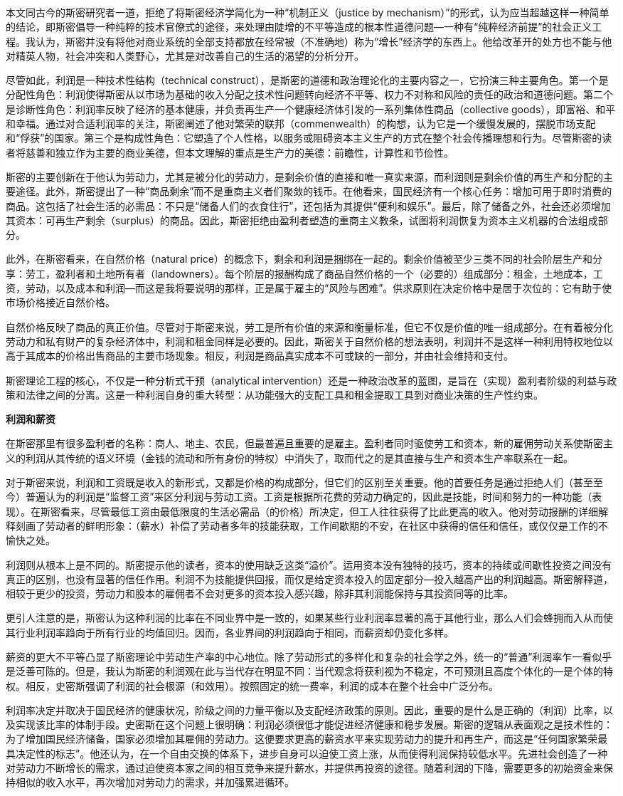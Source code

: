   

本文同古今的斯密研究者一道，拒绝了将斯密经济学简化为一种“机制正义（justice by
mechanism）”的形式，认为应当超越这样一种简单的结论，即斯密倡导一种纯粹的技术官僚式的途径，来处理由陡增的不平等造成的根本性道德问题—一种有“纯粹经济前提”的社会正义工程。我认为，斯密并没有将他对商业系统的全部支持都放在经常被（不准确地）称为“增长”经济学的东西上。他给改革开的处方也不能与他对精英人物，社会冲突和人类野心，尤其是对改善自己的生活的渴望的分析分开。

  

尽管如此，利润是一种技术性结构（technical
construct），是斯密的道德和政治理论化的主要内容之一，它扮演三种主要角色。第一个是分配性角色：利润使得斯密从以市场为基础的收入分配之技术性问题转向经济不平等、权力不对称和风险的责任的政治和道德问题。第二个是诊断性角色：利润率反映了经济的基本健康，并负责再生产一个健康经济体引发的一系列集体性商品（collective
goods），即富裕、和平和幸福。通过对合适利润率的关注，斯密阐述了他对繁荣的联邦（commenwealth）的构想，认为它是一个缓慢发展的，摆脱市场支配和“俘获”的国家。第三个是构成性角色：它塑造了个人性格，以服务或阻碍资本主义生产的方式在整个社会传播理想和行为。尽管斯密的读者将慈善和独立作为主要的商业美德，但本文理解的重点是生产力的美德：前瞻性，计算性和节俭性。

  

斯密的主要创新在于他认为劳动力，尤其是被分化的劳动力，是剩余价值的直接和唯一真实来源，而利润则是剩余价值的再生产和分配的主要途径。此外，斯密提出了一种“商品剩余”而不是重商主义者们聚敛的钱币。在他看来，国民经济有一个核心任务：增加可用于即时消费的商品。这包括了社会生活的必需品：不只是“储备人们的衣食住行”，还包括为其提供“便利和娱乐”。最后，除了储备之外，社会还必须增加其资本：可再生产剩余（surplus）的商品。因此，斯密拒绝由盈利者塑造的重商主义教条，试图将利润恢复为资本主义机器的合法组成部分。

  

此外，在斯密看来，在自然价格（natural
price）的概念下，剩余和利润是捆绑在一起的。剩余价值被至少三类不同的社会阶层生产和分享：劳工，盈利者和土地所有者（landowners）。每个阶层的报酬构成了商品自然价格的一个（必要的）组成部分：租金，土地成本，工资，劳动，以及成本和利润—而这是我将要说明的那样，正是属于雇主的“风险与困难”。供求原则在决定价格中是居于次位的：它有助于使市场价格接近自然价格。

  

自然价格反映了商品的真正价值。尽管对于斯密来说，劳工是所有价值的来源和衡量标准，但它不仅是价值的唯一组成部分。在有着被分化劳动力和私有财产的复杂经济体中，利润和租金同样是必要的。因此，斯密关于自然价格的想法表明，利润并不是这样一种利用特权地位以高于其成本的价格出售商品的主要市场现象。相反，利润是商品真实成本不可或缺的一部分，并由社会维持和支付。

  

斯密理论工程的核心，不仅是一种分析式干预（analytical
intervention）还是一种政治改革的蓝图，是旨在（实现）盈利者阶级的利益与政策和法律之间的分离。这是一种利润自身的重大转型：从功能强大的支配工具和租金提取工具到对商业决策的生产性约束。

  

 **利润和薪资**

在斯密那里有很多盈利者的名称：商人、地主、农民，但最普遍且重要的是雇主。盈利者同时驱使劳工和资本，新的雇佣劳动关系使斯密主义的利润从其传统的语义环境（金钱的流动和所有身份的特权）中消失了，取而代之的是其直接与生产和资本生产率联系在一起。

  

对于斯密来说，利润和工资既是收入的新形式，又都是价格的构成部分，但它们的区别至关重要。他的首要任务是通过拒绝人们（甚至至今）普遍认为的利润是“监督工资”来区分利润与劳动工资。工资是根据所花费的劳动力确定的，因此是技能，时间和努力的一种功能（表现）。在斯密看来，尽管最低工资由最低限度的生活必需品（的价格）所决定，但工人往往获得了比此更高的收入。他对劳动报酬的详细解释刻画了劳动者的鲜明形象：（薪水）补偿了劳动者多年的技能获取，工作间歇期的不安，在社区中获得的信任和信任，或仅仅是工作的不愉快之处。

  

利润则从根本上是不同的。斯密提示他的读者，资本的使用缺乏这类“溢价”。运用资本没有独特的技巧，资本的持续或间歇性投资之间没有真正的区别，也没有显著的信任作用。利润不为技能提供回报，而仅是给定资本投入的固定部分—投入越高产出的利润越高。斯密解释道，相较于更少的投资，劳动力和股本的雇佣者不会对更多的资本投入感兴趣，除非其利润能保持与其投资同等的比率。

  

更引人注意的是，斯密认为这种利润的比率在不同业界中是一致的，如果某些行业利润率显著的高于其他行业，那么人们会蜂拥而入从而使其行业利润率趋向于所有行业的均值回归。因而，各业界间的利润趋向于相同，而薪资却仍变化多样。

  

薪资的更大不平等凸显了斯密理论中劳动生产率的中心地位。除了劳动形式的多样化和复杂的社会学之外，统一的“普通”利润率乍一看似乎是泛善可陈的。但是，我认为斯密的利润观在此与当代存在明显不同：当代观念将获利视为不稳定，不可预测且高度个体化的—是个体的特权。相反，史密斯强调了利润的社会根源（和效用）。按照固定的统一费率，利润的成本在整个社会中广泛分布。

  

利润率决定并取决于国民经济的健康状况，阶级之间的力量平衡以及支配经济政策的原则。因此，重要的是什么是正确的（利润）比率，以及实现该比率的体制手段。史密斯在这个问题上很明确：利润必须很低才能促进经济健康和稳步发展。斯密的逻辑从表面观之是技术性的：为了增加国民经济储备，国家必须增加其雇佣的劳动力。这便要求更高的薪资水平来实现劳动力的提升和再生产，而这是“任何国家繁荣最具决定性的标志”。他还认为，在一个自由交换的体系下，进步自身可以迫使工资上涨，从而使得利润保持较低水平。先进社会创造了一种对劳动力不断增长的需求，通过迫使资本家之间的相互竞争来提升薪水，并提供再投资的途径。随着利润的下降，需要更多的初始资金来保持相似的收入水平，再次增加对劳动力的需求，并加强累进循环。
